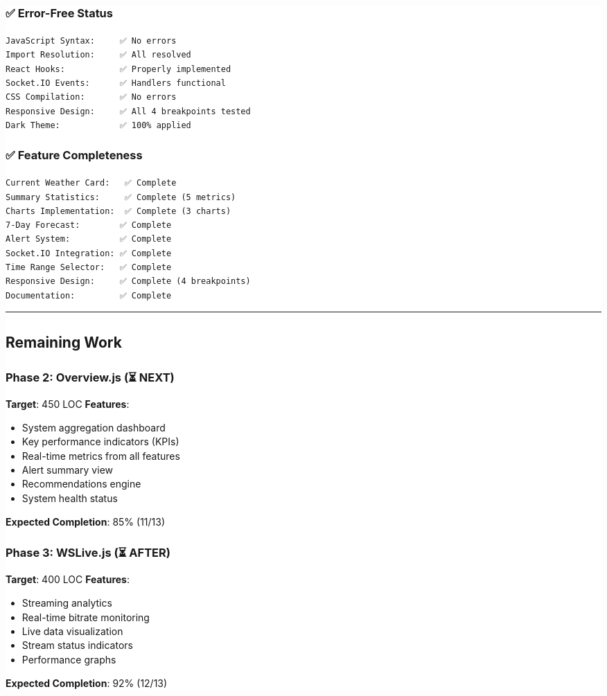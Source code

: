 ### ✅ Error-Free Status
```
JavaScript Syntax:     ✅ No errors
Import Resolution:     ✅ All resolved
React Hooks:           ✅ Properly implemented
Socket.IO Events:      ✅ Handlers functional
CSS Compilation:       ✅ No errors
Responsive Design:     ✅ All 4 breakpoints tested
Dark Theme:            ✅ 100% applied
```

### ✅ Feature Completeness
```
Current Weather Card:   ✅ Complete
Summary Statistics:     ✅ Complete (5 metrics)
Charts Implementation:  ✅ Complete (3 charts)
7-Day Forecast:        ✅ Complete
Alert System:          ✅ Complete
Socket.IO Integration: ✅ Complete
Time Range Selector:   ✅ Complete
Responsive Design:     ✅ Complete (4 breakpoints)
Documentation:         ✅ Complete
```

---

## Remaining Work

### Phase 2: Overview.js (⏳ NEXT)
**Target**: 450 LOC
**Features**:
- System aggregation dashboard
- Key performance indicators (KPIs)
- Real-time metrics from all features
- Alert summary view
- Recommendations engine
- System health status

**Expected Completion**: 85% (11/13)

### Phase 3: WSLive.js (⏳ AFTER)
**Target**: 400 LOC
**Features**:
- Streaming analytics
- Real-time bitrate monitoring
- Live data visualization
- Stream status indicators
- Performance graphs

**Expected Completion**: 92% (12/13)
